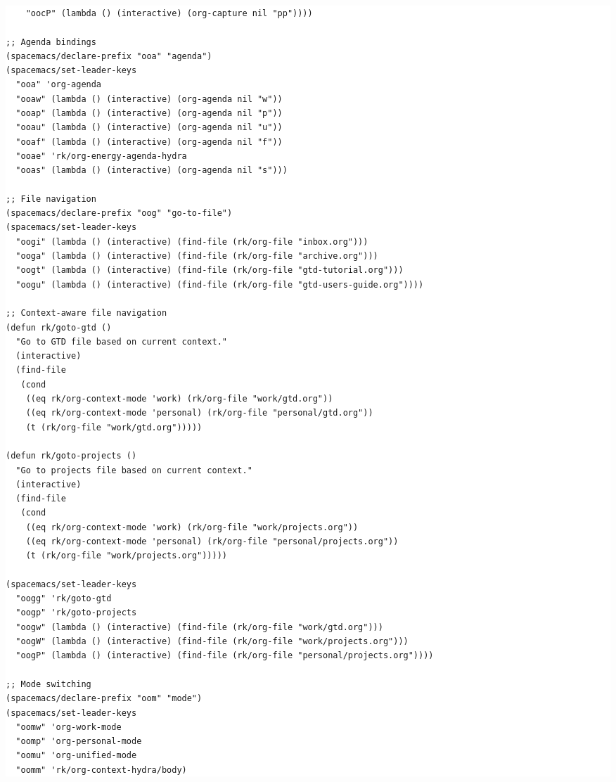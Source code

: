 ```elisp
    "oocP" (lambda () (interactive) (org-capture nil "pp"))))

;; Agenda bindings
(spacemacs/declare-prefix "ooa" "agenda")
(spacemacs/set-leader-keys
  "ooa" 'org-agenda
  "ooaw" (lambda () (interactive) (org-agenda nil "w"))
  "ooap" (lambda () (interactive) (org-agenda nil "p"))
  "ooau" (lambda () (interactive) (org-agenda nil "u"))
  "ooaf" (lambda () (interactive) (org-agenda nil "f"))
  "ooae" 'rk/org-energy-agenda-hydra
  "ooas" (lambda () (interactive) (org-agenda nil "s")))

;; File navigation
(spacemacs/declare-prefix "oog" "go-to-file")
(spacemacs/set-leader-keys
  "oogi" (lambda () (interactive) (find-file (rk/org-file "inbox.org")))
  "ooga" (lambda () (interactive) (find-file (rk/org-file "archive.org")))
  "oogt" (lambda () (interactive) (find-file (rk/org-file "gtd-tutorial.org")))
  "oogu" (lambda () (interactive) (find-file (rk/org-file "gtd-users-guide.org"))))

;; Context-aware file navigation
(defun rk/goto-gtd ()
  "Go to GTD file based on current context."
  (interactive)
  (find-file
   (cond
    ((eq rk/org-context-mode 'work) (rk/org-file "work/gtd.org"))
    ((eq rk/org-context-mode 'personal) (rk/org-file "personal/gtd.org"))
    (t (rk/org-file "work/gtd.org")))))

(defun rk/goto-projects ()
  "Go to projects file based on current context."
  (interactive)
  (find-file
   (cond
    ((eq rk/org-context-mode 'work) (rk/org-file "work/projects.org"))
    ((eq rk/org-context-mode 'personal) (rk/org-file "personal/projects.org"))
    (t (rk/org-file "work/projects.org")))))

(spacemacs/set-leader-keys
  "oogg" 'rk/goto-gtd
  "oogp" 'rk/goto-projects
  "oogw" (lambda () (interactive) (find-file (rk/org-file "work/gtd.org")))
  "oogW" (lambda () (interactive) (find-file (rk/org-file "work/projects.org")))
  "oogP" (lambda () (interactive) (find-file (rk/org-file "personal/projects.org"))))

;; Mode switching
(spacemacs/declare-prefix "oom" "mode")
(spacemacs/set-leader-keys
  "oomw" 'org-work-mode
  "oomp" 'org-personal-mode
  "oomu" 'org-unified-mode
  "oomm" 'rk/org-context-hydra/body)
```
